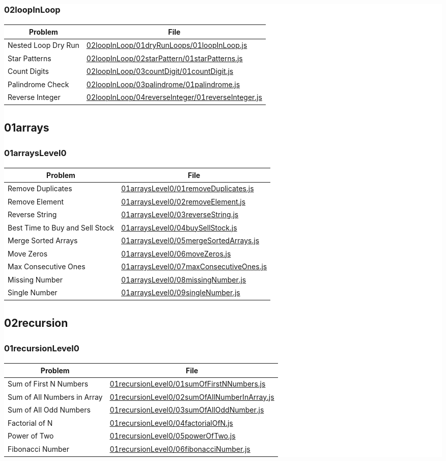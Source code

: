 ### 02loopInLoop

| Problem             | File                                                                                                                                                                          |
| ------------------- | ----------------------------------------------------------------------------------------------------------------------------------------------------------------------------- |
| Nested Loop Dry Run | [02loopInLoop/01dryRunLoops/01loopInLoop.js](https://github.com/sundaram26/Namaste_Dsa_Questions/blob/main/00warmUp/02loopInLoop/01dryRunLoops/01loopInLoop.js)               |
| Star Patterns       | [02loopInLoop/02starPattern/01starPatterns.js](https://github.com/sundaram26/Namaste_Dsa_Questions/blob/main/00warmUp/02loopInLoop/02starPattern/01starPatterns.js)           |
| Count Digits        | [02loopInLoop/03countDigit/01countDigit.js](https://github.com/sundaram26/Namaste_Dsa_Questions/blob/main/00warmUp/02loopInLoop/03countDigit/01countDigit.js)                 |
| Palindrome Check    | [02loopInLoop/03palindrome/01palindrome.js](https://github.com/sundaram26/Namaste_Dsa_Questions/blob/main/00warmUp/02loopInLoop/03palindrome/01palindrome.js)                 |
| Reverse Integer     | [02loopInLoop/04reverseInteger/01reverseInteger.js](https://github.com/sundaram26/Namaste_Dsa_Questions/blob/main/00warmUp/02loopInLoop/04reverseInteger/01reverseInteger.js) |

## 01arrays

### 01arraysLevel0

| Problem                         | File                                                                                                                                                    |
| ------------------------------- | ------------------------------------------------------------------------------------------------------------------------------------------------------- |
| Remove Duplicates               | [01arraysLevel0/01removeDuplicates.js](https://github.com/sundaram26/Namaste_Dsa_Questions/blob/main/01arrays/01arraysLevel0/01removeDuplicates.js)     |
| Remove Element                  | [01arraysLevel0/02removeElement.js](https://github.com/sundaram26/Namaste_Dsa_Questions/blob/main/01arrays/01arraysLevel0/02removeElement.js)           |
| Reverse String                  | [01arraysLevel0/03reverseString.js](https://github.com/sundaram26/Namaste_Dsa_Questions/blob/main/01arrays/01arraysLevel0/03reverseString.js)           |
| Best Time to Buy and Sell Stock | [01arraysLevel0/04buySellStock.js](https://github.com/sundaram26/Namaste_Dsa_Questions/blob/main/01arrays/01arraysLevel0/04buySellStock.js)             |
| Merge Sorted Arrays             | [01arraysLevel0/05mergeSortedArrays.js](https://github.com/sundaram26/Namaste_Dsa_Questions/blob/main/01arrays/01arraysLevel0/05mergeSortedArrays.js)   |
| Move Zeros                      | [01arraysLevel0/06moveZeros.js](https://github.com/sundaram26/Namaste_Dsa_Questions/blob/main/01arrays/01arraysLevel0/06moveZeros.js)                   |
| Max Consecutive Ones            | [01arraysLevel0/07maxConsecutiveOnes.js](https://github.com/sundaram26/Namaste_Dsa_Questions/blob/main/01arrays/01arraysLevel0/07maxConsecutiveOnes.js) |
| Missing Number                  | [01arraysLevel0/08missingNumber.js](https://github.com/sundaram26/Namaste_Dsa_Questions/blob/main/01arrays/01arraysLevel0/08missingNumber.js)           |
| Single Number                   | [01arraysLevel0/09singleNumber.js](https://github.com/sundaram26/Namaste_Dsa_Questions/blob/main/01arrays/01arraysLevel0/09singleNumber.js)             |

## 02recursion

### 01recursionLevel0

| Problem                     | File                                                                                                                                                                   |
| --------------------------- | ---------------------------------------------------------------------------------------------------------------------------------------------------------------------- |
| Sum of First N Numbers      | [01recursionLevel0/01sumOfFirstNNumbers.js](https://github.com/sundaram26/Namaste_Dsa_Questions/blob/main/02recursion/01recursionLevel0/01sumOfFirstNNumbers.js)       |
| Sum of All Numbers in Array | [01recursionLevel0/02sumOfAllNumberInArray.js](https://github.com/sundaram26/Namaste_Dsa_Questions/blob/main/02recursion/01recursionLevel0/02sumOfAllNumberInArray.js) |
| Sum of All Odd Numbers      | [01recursionLevel0/03sumOfAllOddNumber.js](https://github.com/sundaram26/Namaste_Dsa_Questions/blob/main/02recursion/01recursionLevel0/03sumOfAllOddNumber.js)         |
| Factorial of N              | [01recursionLevel0/04factorialOfN.js](https://github.com/sundaram26/Namaste_Dsa_Questions/blob/main/02recursion/01recursionLevel0/04factorialOfN.js)                   |
| Power of Two                | [01recursionLevel0/05powerOfTwo.js](https://github.com/sundaram26/Namaste_Dsa_Questions/blob/main/02recursion/01recursionLevel0/05powerOfTwo.js)                       |
| Fibonacci Number            | [01recursionLevel0/06fibonacciNumber.js](https://github.com/sundaram26/Namaste_Dsa_Questions/blob/main/02recursion/01recursionLevel0/06fibonacciNumber.js)             |
